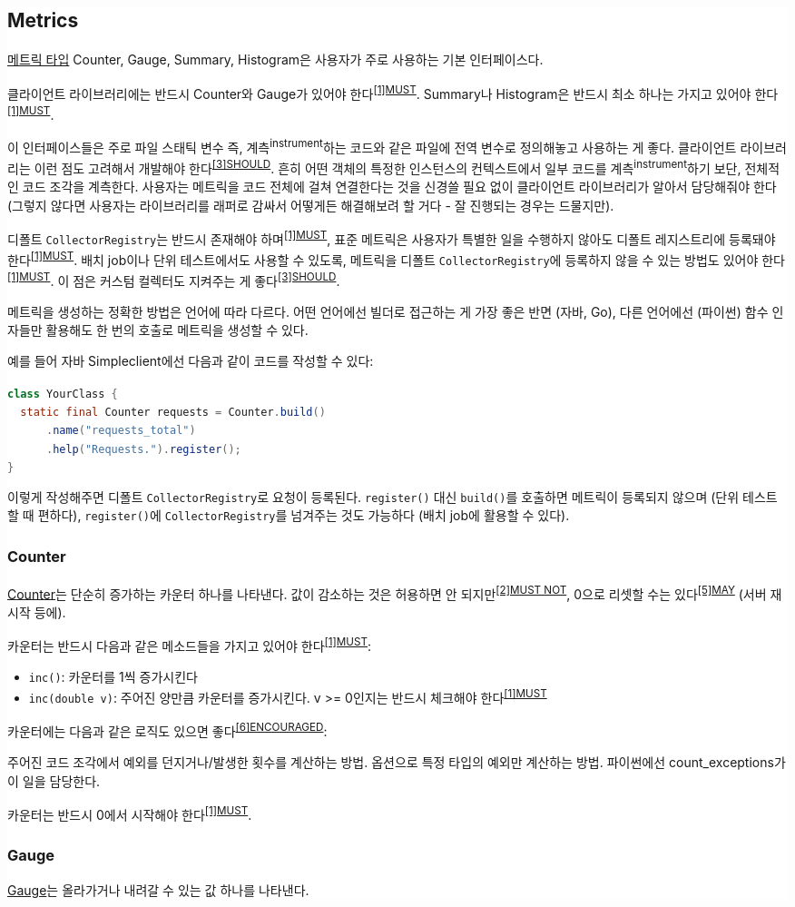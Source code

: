 ## Metrics

[메트릭 타입](../metric-types) Counter, Gauge, Summary, Histogram은 사용자가 주로 사용하는 기본 인터페이스다.

클라이언트 라이브러리에는 반드시 Counter와 Gauge가 있어야 한다<sup>[[1]MUST](https://www.ietf.org/rfc/rfc2119.txt)</sup>. Summary나 Histogram은 반드시 최소 하나는 가지고 있어야 한다<sup>[[1]MUST](https://www.ietf.org/rfc/rfc2119.txt)</sup>.

이 인터페이스들은 주로 파일 스태틱 변수 즉, 계측<sup>instrument</sup>하는 코드와 같은 파일에 전역 변수로 정의해놓고 사용하는 게 좋다. 클라이언트 라이브러리는 이런 점도 고려해서 개발해야 한다<sup>[[3]SHOULD](https://www.ietf.org/rfc/rfc2119.txt)</sup>. 흔히 어떤 객체의 특정한 인스턴스의 컨텍스트에서 일부 코드를 계측<sup>instrument</sup>하기 보단, 전체적인 코드 조각을 계측한다. 사용자는 메트릭을 코드 전체에 걸쳐 연결한다는 것을 신경쓸 필요 없이 클라이언트 라이브러리가 알아서 담당해줘야 한다 (그렇지 않다면 사용자는 라이브러리를 래퍼로 감싸서 어떻게든 해결해보려 할 거다 - 잘 진행되는 경우는 드물지만).

디폴트 `CollectorRegistry`는 반드시 존재해야 하며<sup>[[1]MUST](https://www.ietf.org/rfc/rfc2119.txt)</sup>, 표준 메트릭은 사용자가 특별한 일을 수행하지 않아도 디폴트 레지스트리에 등록돼야 한다<sup>[[1]MUST](https://www.ietf.org/rfc/rfc2119.txt)</sup>. 배치 job이나 단위 테스트에서도 사용할 수 있도록, 메트릭을 디폴트 `CollectorRegistry`에 등록하지 않을 수 있는 방법도 있어야 한다<sup>[[1]MUST](https://www.ietf.org/rfc/rfc2119.txt)</sup>. 이 점은 커스텀 컬렉터도 지켜주는 게 좋다<sup>[[3]SHOULD](https://www.ietf.org/rfc/rfc2119.txt)</sup>.

메트릭을 생성하는 정확한 방법은 언어에 따라 다르다. 어떤 언어에선 빌더로 접근하는 게 가장 좋은 반면 (자바, Go), 다른 언어에선 (파이썬) 함수 인자들만 활용해도 한 번의 호출로 메트릭을 생성할 수 있다.

예를 들어 자바 Simpleclient에선 다음과 같이 코드를 작성할 수 있다:

```java
class YourClass {
  static final Counter requests = Counter.build()
      .name("requests_total")
      .help("Requests.").register();
}
```

이렇게 작성해주면 디폴트 `CollectorRegistry`로 요청이 등록된다. `register()` 대신 `build()`를 호출하면 메트릭이 등록되지 않으며 (단위 테스트할 때 편하다), `register()`에 `CollectorRegistry`를 넘겨주는 것도 가능하다 (배치 job에 활용할 수 있다).

### Counter

[Counter](../metric-types#counter)는 단순히 증가하는 카운터 하나를 나타낸다. 값이 감소하는 것은 허용하면 안 되지만<sup>[[2]MUST NOT](https://www.ietf.org/rfc/rfc2119.txt)</sup>, 0으로 리셋할 수는 있다<sup>[[5]MAY](https://www.ietf.org/rfc/rfc2119.txt)</sup> (서버 재시작 등에).

카운터는 반드시 다음과 같은 메소드들을 가지고 있어야 한다<sup>[[1]MUST](https://www.ietf.org/rfc/rfc2119.txt)</sup>:

- `inc()`: 카운터를 1씩 증가시킨다
- `inc(double v)`: 주어진 양만큼 카운터를 증가시킨다. v >= 0인지는 반드시 체크해야 한다<sup>[[1]MUST](https://www.ietf.org/rfc/rfc2119.txt)</sup>

카운터에는 다음과 같은 로직도 있으면 좋다<sup>[[6]ENCOURAGED](#ENCOURAGED)</sup>:

주어진 코드 조각에서 예외를 던지거나/발생한 횟수를 계산하는 방법. 옵션으로 특정 타입의 예외만 계산하는 방법. 파이썬에선 count_exceptions가 이 일을 담당한다.

카운터는 반드시 0에서 시작해야 한다<sup>[[1]MUST](https://www.ietf.org/rfc/rfc2119.txt)</sup>.

### Gauge

[Gauge](../metric-types/#gauge)는 올라가거나 내려갈 수 있는 값 하나를 나타낸다.
